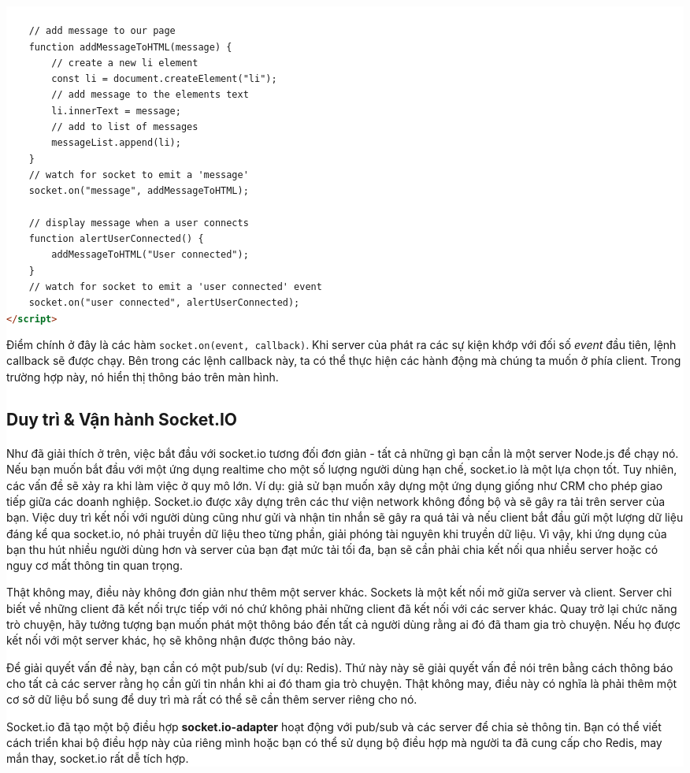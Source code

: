 ```html

    // add message to our page
    function addMessageToHTML(message) {
        // create a new li element
        const li = document.createElement("li");
        // add message to the elements text
        li.innerText = message;
        // add to list of messages
        messageList.append(li);
    }
    // watch for socket to emit a 'message'
    socket.on("message", addMessageToHTML);

    // display message when a user connects
    function alertUserConnected() {
        addMessageToHTML("User connected");
    }
    // watch for socket to emit a 'user connected' event
    socket.on("user connected", alertUserConnected);
</script>
```

Điểm chính ở đây là các hàm `socket.on(event, callback)`. Khi server của phát ra các sự kiện khớp với đối số *event* đầu tiên, lệnh callback sẽ được chạy. Bên trong các lệnh callback này, ta có thể thực hiện các hành động mà chúng ta muốn ở phía client. Trong trường hợp này, nó hiển thị thông báo trên màn hình.

## Duy trì & Vận hành Socket.IO

Như đã giải thích ở trên, việc bắt đầu với socket.io tương đối đơn giản - tất cả những gì bạn cần là một server Node.js để chạy nó. Nếu bạn muốn bắt đầu với một ứng dụng realtime cho một số lượng người dùng hạn chế, socket.io là một lựa chọn tốt. Tuy nhiên, các vấn đề sẽ xảy ra khi làm việc ở quy mô lớn. Ví dụ: giả sử bạn muốn xây dựng một ứng dụng giống như CRM cho phép giao tiếp giữa các doanh nghiệp. Socket.io được xây dựng trên các thư viện network không đồng bộ và sẽ gây ra tải trên server của bạn. Việc duy trì kết nối với người dùng cũng như gửi và nhận tin nhắn sẽ gây ra quá tải và nếu client bắt đầu gửi một lượng dữ liệu đáng kể qua socket.io, nó phải truyền dữ liệu theo từng phần, giải phóng tài nguyên khi truyền dữ liệu. Vì vậy, khi ứng dụng của bạn thu hút nhiều người dùng hơn và server của bạn đạt mức tải tối đa, bạn sẽ cần phải chia kết nối qua nhiều server hoặc có nguy cơ mất thông tin quan trọng.

Thật không may, điều này không đơn giản như thêm một server khác. Sockets là một kết nối mở giữa server và client. Server chỉ biết về những client đã kết nối trực tiếp với nó chứ không phải những client đã kết nối với các server khác. Quay trở lại chức năng trò chuyện, hãy tưởng tượng bạn muốn phát một thông báo đến tất cả người dùng rằng ai đó đã tham gia trò chuyện. Nếu họ được kết nối với một server khác, họ sẽ không nhận được thông báo này.

Để giải quyết vấn đề này, bạn cần có một pub/sub (ví dụ: Redis). Thứ này này sẽ giải quyết vấn đề nói trên bằng cách thông báo cho tất cả các server rằng họ cần gửi tin nhắn khi ai đó tham gia trò chuyện. Thật không may, điều này có nghĩa là phải thêm một cơ sở dữ liệu bổ sung để duy trì mà rất có thể sẽ cần thêm server riêng cho nó.

Socket.io đã tạo một bộ điều hợp **socket.io-adapter** hoạt động với pub/sub và các server để chia sẻ thông tin. Bạn có thể viết cách triển khai bộ điều hợp này của riêng mình hoặc bạn có thể sử dụng bộ điều hợp mà người ta đã cung cấp cho Redis, may mắn thay, socket.io rất dễ tích hợp.
